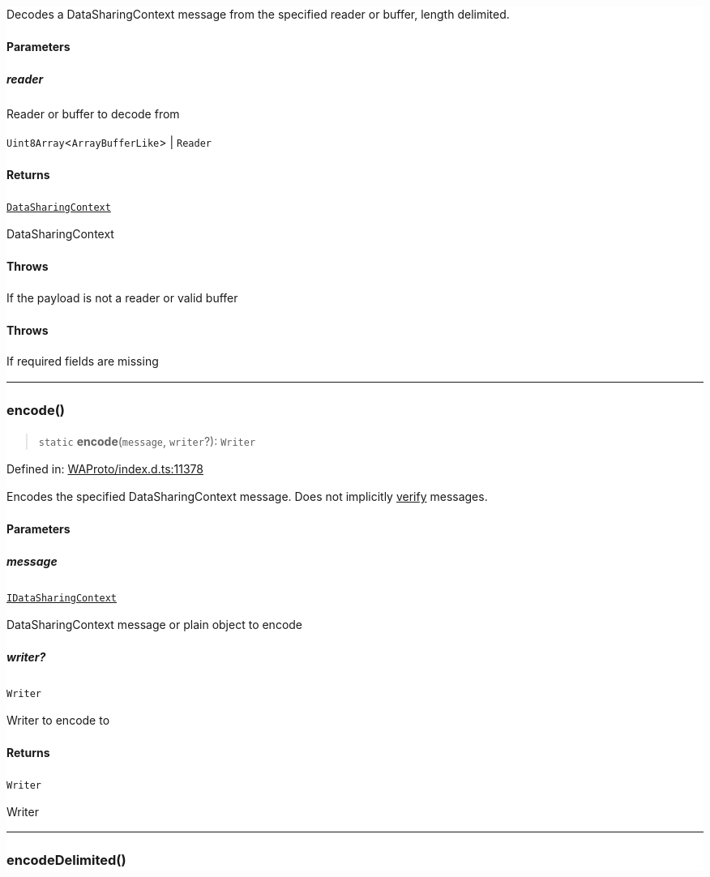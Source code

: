 Decodes a DataSharingContext message from the specified reader or buffer, length delimited.

#### Parameters

##### reader

Reader or buffer to decode from

`Uint8Array`\<`ArrayBufferLike`\> | `Reader`

#### Returns

[`DataSharingContext`](DataSharingContext.md)

DataSharingContext

#### Throws

If the payload is not a reader or valid buffer

#### Throws

If required fields are missing

***

### encode()

> `static` **encode**(`message`, `writer`?): `Writer`

Defined in: [WAProto/index.d.ts:11378](https://github.com/Fokusdotid/bail/blob/8a30cf93a8ac726f06d1ad6578695812a8253e53/WAProto/index.d.ts#L11378)

Encodes the specified DataSharingContext message. Does not implicitly [verify](DataSharingContext.md#verify) messages.

#### Parameters

##### message

[`IDataSharingContext`](../interfaces/IDataSharingContext.md)

DataSharingContext message or plain object to encode

##### writer?

`Writer`

Writer to encode to

#### Returns

`Writer`

Writer

***

### encodeDelimited()
